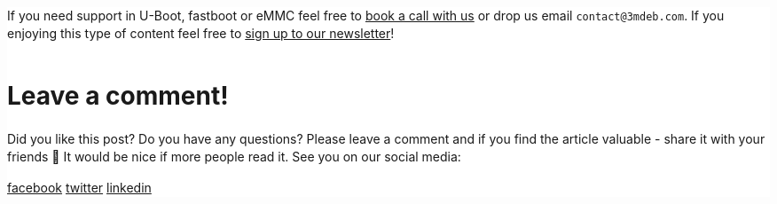 If you need support in U-Boot, fastboot or eMMC feel free to
[book a call with us](https://calendly.com/3mdeb/consulting-remote-meeting) or
drop us email `contact@3mdeb.com`. If you enjoying this type of content feel
free to [sign up to our newsletter](http://eepurl.com/doF8GX)!

# Leave a comment!

Did you like this post? Do you have any questions? Please leave a comment and
if you find the article valuable - share it with your friends 🙂 It would be
nice if more people read it. See you on our social media:

[facebook](https://www.facebook.com/3mdeb/)
[twitter](https://twitter.com/3mdeb_com)
[linkedin](https://www.linkedin.com/company/3mdeb)
